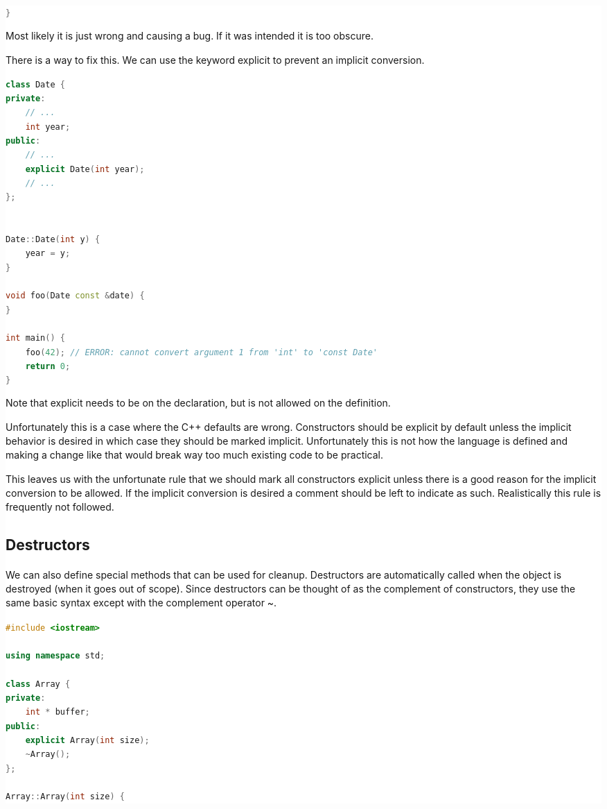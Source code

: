 ```c++
}
```

Most likely it is just wrong and causing a bug.  If it was intended it is too obscure.

There is a way to fix this.  We can use the keyword explicit to prevent an implicit conversion.

```c++
class Date {
private:
	// ...
	int year;
public:
	// ...
	explicit Date(int year);
	// ...
};


Date::Date(int y) {
	year = y;
}

void foo(Date const &date) {
}

int main() {
	foo(42); // ERROR: cannot convert argument 1 from 'int' to 'const Date'
	return 0;
}
```

Note that explicit needs to be on the declaration, but is not allowed on the definition.

Unfortunately this is a case where the C++ defaults are wrong.  Constructors should be explicit by default unless the implicit behavior is desired in which case they should be marked implicit.  Unfortunately this is not how the language is defined and making a change like that would break way too much existing code to be practical.

This leaves us with the unfortunate rule that we should mark all constructors explicit unless there is a good reason for the implicit conversion to be allowed.  If the implicit conversion is desired a comment should be left to indicate as such.  Realistically this rule is frequently not followed.





## Destructors

We can also define special methods that can be used for cleanup.  Destructors are automatically called when the object is destroyed (when it goes out of scope).  Since destructors can be thought of as the complement of constructors, they use the same basic syntax except with the complement operator ~.

```c++
#include <iostream>

using namespace std;

class Array {
private:
    int * buffer;
public:
    explicit Array(int size);
    ~Array();
};

Array::Array(int size) {
```